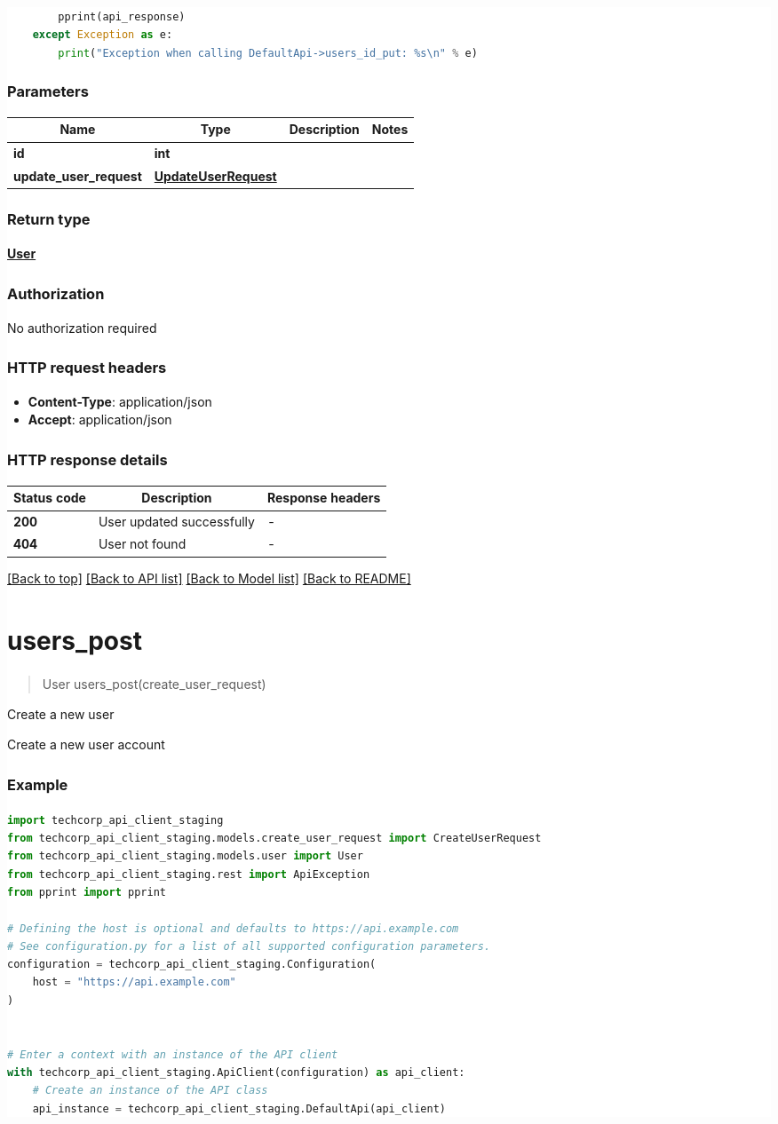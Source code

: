 ```python
        pprint(api_response)
    except Exception as e:
        print("Exception when calling DefaultApi->users_id_put: %s\n" % e)
```



### Parameters


Name | Type | Description  | Notes
------------- | ------------- | ------------- | -------------
 **id** | **int**|  | 
 **update_user_request** | [**UpdateUserRequest**](UpdateUserRequest.md)|  | 

### Return type

[**User**](User.md)

### Authorization

No authorization required

### HTTP request headers

 - **Content-Type**: application/json
 - **Accept**: application/json

### HTTP response details

| Status code | Description | Response headers |
|-------------|-------------|------------------|
**200** | User updated successfully |  -  |
**404** | User not found |  -  |

[[Back to top]](#) [[Back to API list]](../README.md#documentation-for-api-endpoints) [[Back to Model list]](../README.md#documentation-for-models) [[Back to README]](../README.md)

# **users_post**
> User users_post(create_user_request)

Create a new user

Create a new user account

### Example


```python
import techcorp_api_client_staging
from techcorp_api_client_staging.models.create_user_request import CreateUserRequest
from techcorp_api_client_staging.models.user import User
from techcorp_api_client_staging.rest import ApiException
from pprint import pprint

# Defining the host is optional and defaults to https://api.example.com
# See configuration.py for a list of all supported configuration parameters.
configuration = techcorp_api_client_staging.Configuration(
    host = "https://api.example.com"
)


# Enter a context with an instance of the API client
with techcorp_api_client_staging.ApiClient(configuration) as api_client:
    # Create an instance of the API class
    api_instance = techcorp_api_client_staging.DefaultApi(api_client)
```